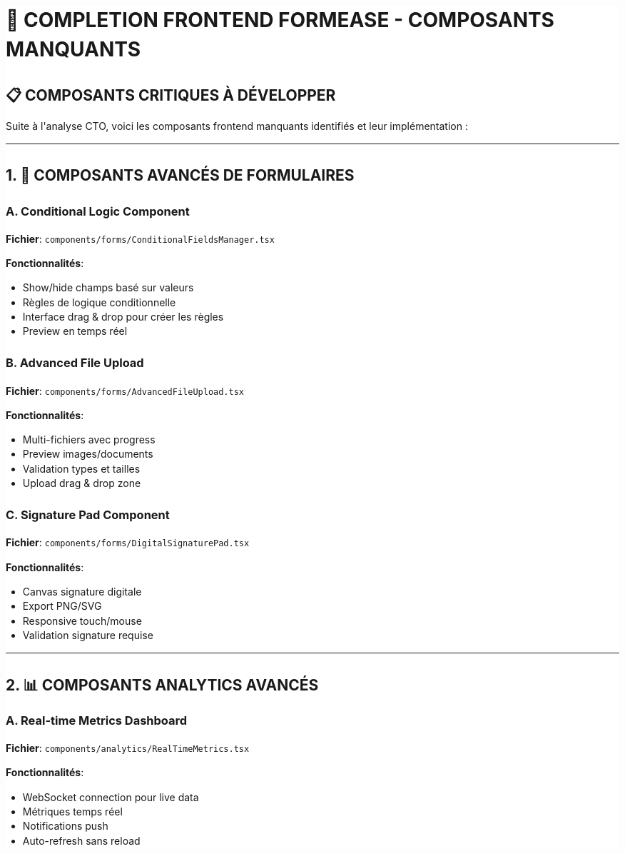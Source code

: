 # 🚀 COMPLETION FRONTEND FORMEASE - COMPOSANTS MANQUANTS

## 📋 COMPOSANTS CRITIQUES À DÉVELOPPER

Suite à l'analyse CTO, voici les composants frontend manquants identifiés et leur implémentation :

---

## 1. 🔧 COMPOSANTS AVANCÉS DE FORMULAIRES

### A. Conditional Logic Component
**Fichier**: `components/forms/ConditionalFieldsManager.tsx`

**Fonctionnalités**:
- Show/hide champs basé sur valeurs
- Règles de logique conditionnelle
- Interface drag & drop pour créer les règles
- Preview en temps réel

### B. Advanced File Upload
**Fichier**: `components/forms/AdvancedFileUpload.tsx`

**Fonctionnalités**:
- Multi-fichiers avec progress
- Preview images/documents
- Validation types et tailles
- Upload drag & drop zone

### C. Signature Pad Component
**Fichier**: `components/forms/DigitalSignaturePad.tsx`

**Fonctionnalités**:
- Canvas signature digitale
- Export PNG/SVG
- Responsive touch/mouse
- Validation signature requise

---

## 2. 📊 COMPOSANTS ANALYTICS AVANCÉS

### A. Real-time Metrics Dashboard
**Fichier**: `components/analytics/RealTimeMetrics.tsx`

**Fonctionnalités**:
- WebSocket connection pour live data
- Métriques temps réel
- Notifications push
- Auto-refresh sans reload
